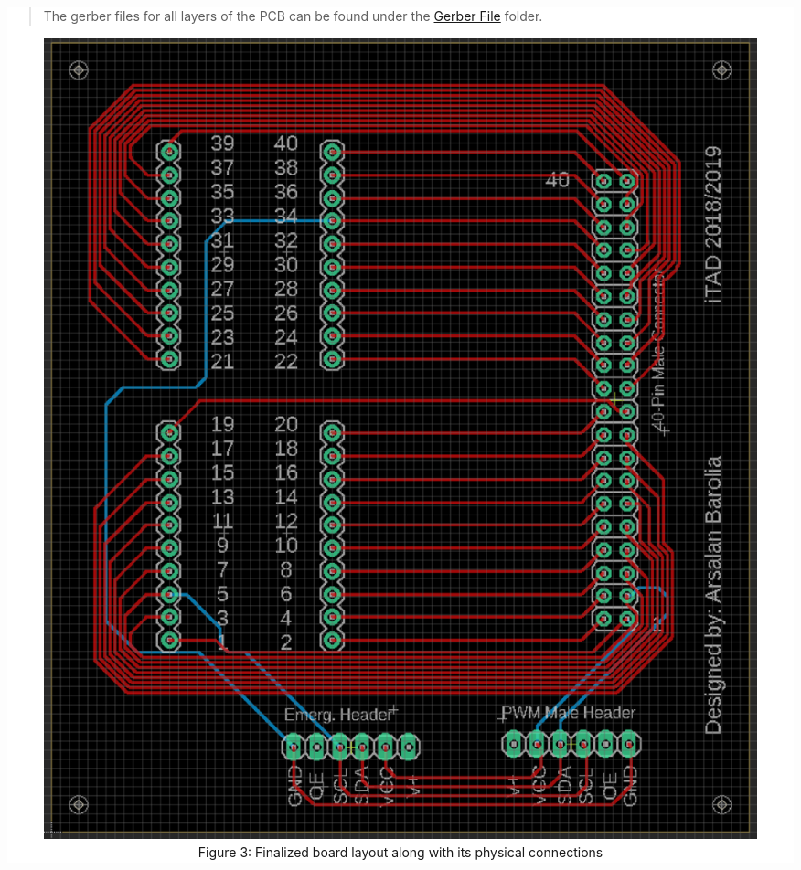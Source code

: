 > The gerber files for all layers of the PCB can be found under the [Gerber File](/files/CAMOutputs/GerberFiles/) folder.

<figure align='center'>
 <img src= "images/internalwiring.png" alt="Figure 3: Finalized board layout along with its physical connections">
 <figcaption>Figure 3: Finalized board layout along with its physical connections</figcaption>
</figure>
